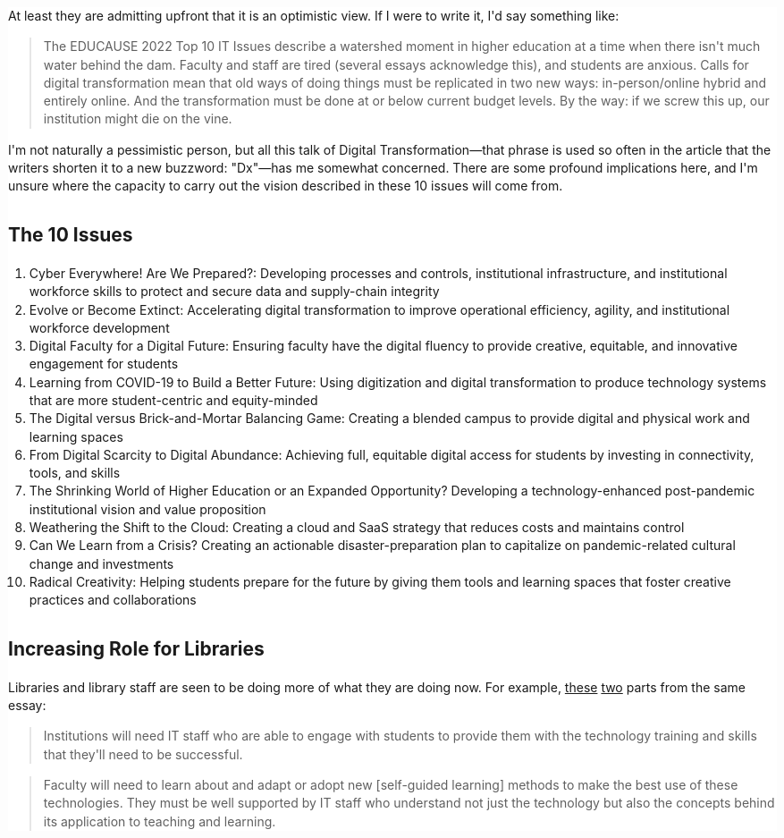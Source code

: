 At least they are admitting upfront that it is an optimistic view.
If I were to write it, I'd say something like:

> The EDUCAUSE 2022 Top 10 IT Issues describe a watershed moment in higher education at a time when there isn't much water behind the dam.    Faculty and staff are tired (several essays acknowledge this), and students are anxious.  Calls for digital transformation mean that old ways of doing things must be replicated in two new ways: in-person/online hybrid and entirely online.  And the transformation must be done at or below current budget levels.  By the way: if we screw this up, our institution might die on the vine.

I'm not naturally a pessimistic person, but all this talk of Digital Transformation—that phrase is used so often in the article that the writers shorten it to a new buzzword: "Dx"—has me somewhat concerned.
There are some profound implications here, and I'm unsure where the capacity to carry out the vision described in these 10 issues will come from.

## The 10 Issues
1. Cyber Everywhere! Are We Prepared?: Developing processes and controls, institutional infrastructure, and institutional workforce skills to protect and secure data and supply-chain integrity
2. Evolve or Become Extinct: Accelerating digital transformation to improve operational efficiency, agility, and institutional workforce development
3. Digital Faculty for a Digital Future: Ensuring faculty have the digital fluency to provide creative, equitable, and innovative engagement for students
4. Learning from COVID-19 to Build a Better Future: Using digitization and digital transformation to produce technology systems that are more student-centric and equity-minded
5. The Digital versus Brick-and-Mortar Balancing Game: Creating a blended campus to provide digital and physical work and learning spaces
6. From Digital Scarcity to Digital Abundance: Achieving full, equitable digital access for students by investing in connectivity, tools, and skills
7. The Shrinking World of Higher Education or an Expanded Opportunity? Developing a technology-enhanced post-pandemic institutional vision and value proposition
8. Weathering the Shift to the Cloud: Creating a cloud and SaaS strategy that reduces costs and maintains control
9. Can We Learn from a Crisis? Creating an actionable disaster-preparation plan to capitalize on pandemic-related cultural change and investments
10. Radical Creativity: Helping students prepare for the future by giving them tools and learning spaces that foster creative practices and collaborations

## Increasing Role for Libraries
Libraries and library staff are seen to be doing more of what they are doing now.
For example, [these](https://hyp.is/v8622FBsEeyTKEsNa-JMsQ/er.educause.edu/articles/2021/11/top-10-it-issues-2022-the-higher-education-we-deserve) [two](https://hyp.is/nCmE3FBtEey-k5PMOnkp3w/er.educause.edu/articles/2021/11/top-10-it-issues-2022-the-higher-education-we-deserve) parts from the same essay:

> Institutions will need IT staff who are able to engage with students to provide them with the technology training and skills that they'll need to be successful.

> Faculty will need to learn about and adapt or adopt new [self-guided learning] methods to make the best use of these technologies. They must be well supported by IT staff who understand not just the technology but also the concepts behind its application to teaching and learning.
